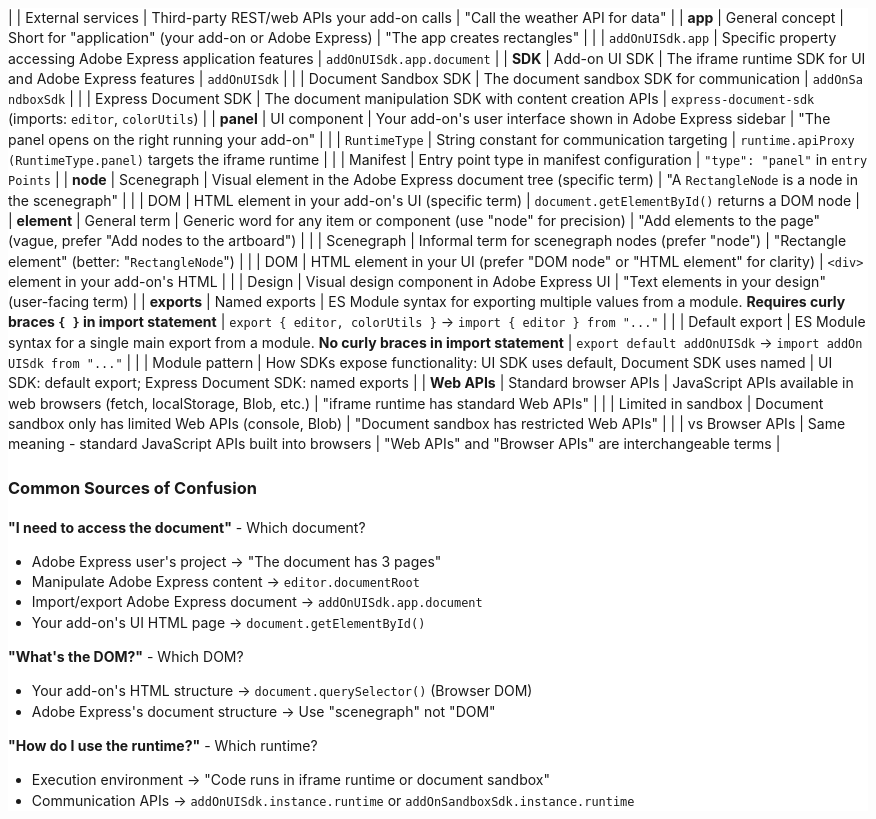 | | External services | Third-party REST/web APIs your add-on calls | "Call the weather API for data" |
| **app** | General concept | Short for "application" (your add-on or Adobe Express) | "The app creates rectangles" |
| | `addOnUISdk.app` | Specific property accessing Adobe Express application features | `addOnUISdk.app.document` |
| **SDK** | Add-on UI SDK | The iframe runtime SDK for UI and Adobe Express features | `addOnUISdk` |
| | Document Sandbox SDK | The document sandbox SDK for communication | `addOnSandboxSdk` |
| | Express Document SDK | The document manipulation SDK with content creation APIs | `express-document-sdk` (imports: `editor`, `colorUtils`) |
| **panel** | UI component | Your add-on's user interface shown in Adobe Express sidebar | "The panel opens on the right running your add-on" |
| | `RuntimeType` | String constant for communication targeting | `runtime.apiProxy(RuntimeType.panel)` targets the iframe runtime |
| | Manifest | Entry point type in manifest configuration | `"type": "panel"` in `entryPoints` |
| **node** | Scenegraph | Visual element in the Adobe Express document tree (specific term) | "A `RectangleNode` is a node in the scenegraph" |
| | DOM | HTML element in your add-on's UI (specific term) | `document.getElementById()` returns a DOM node |
| **element** | General term | Generic word for any item or component (use "node" for precision) | "Add elements to the page" (vague, prefer "Add nodes to the artboard") |
| | Scenegraph | Informal term for scenegraph nodes (prefer "node") | "Rectangle element" (better: "`RectangleNode`") |
| | DOM | HTML element in your UI (prefer "DOM node" or "HTML element" for clarity) | `<div>` element in your add-on's HTML |
| | Design | Visual design component in Adobe Express UI | "Text elements in your design" (user-facing term) |
| **exports** | Named exports | ES Module syntax for exporting multiple values from a module. **Requires curly braces `{ }` in import statement** | `export { editor, colorUtils }` → `import { editor } from "..."` |
| | Default export | ES Module syntax for a single main export from a module. **No curly braces in import statement** | `export default addOnUISdk` → `import addOnUISdk from "..."` |
| | Module pattern | How SDKs expose functionality: UI SDK uses default, Document SDK uses named | UI SDK: default export; Express Document SDK: named exports |
| **Web APIs** | Standard browser APIs | JavaScript APIs available in web browsers (fetch, localStorage, Blob, etc.) | "iframe runtime has standard Web APIs" |
| | Limited in sandbox | Document sandbox only has limited Web APIs (console, Blob) | "Document sandbox has restricted Web APIs" |
| | vs Browser APIs | Same meaning - standard JavaScript APIs built into browsers | "Web APIs" and "Browser APIs" are interchangeable terms |

### Common Sources of Confusion

**"I need to access the document"** - Which document?

- Adobe Express user's project → "The document has 3 pages"
- Manipulate Adobe Express content → `editor.documentRoot`
- Import/export Adobe Express document → `addOnUISdk.app.document`
- Your add-on's UI HTML page → `document.getElementById()`

**"What's the DOM?"** - Which DOM?

- Your add-on's HTML structure → `document.querySelector()` (Browser DOM)
- Adobe Express's document structure → Use "scenegraph" not "DOM"

**"How do I use the runtime?"** - Which runtime?

- Execution environment → "Code runs in iframe runtime or document sandbox"
- Communication APIs → `addOnUISdk.instance.runtime` or `addOnSandboxSdk.instance.runtime`
